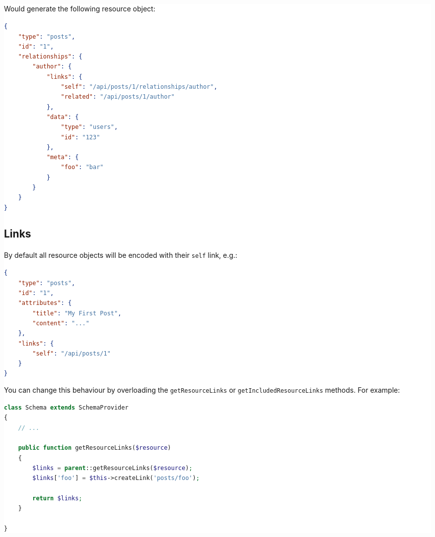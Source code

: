 Would generate the following resource object:

```json
{
    "type": "posts",
    "id": "1",
    "relationships": {
        "author": {
            "links": {
                "self": "/api/posts/1/relationships/author",
                "related": "/api/posts/1/author"
            },
            "data": {
                "type": "users",
                "id": "123"
            },
            "meta": {
                "foo": "bar"
            }
        }
    }
}
```

## Links

By default all resource objects will be encoded with their `self` link, e.g.:

```json
{
    "type": "posts",
    "id": "1",
    "attributes": {
        "title": "My First Post",
        "content": "..."
    },
    "links": {
        "self": "/api/posts/1"
    }
}
```

You can change this behaviour by overloading the `getResourceLinks` or `getIncludedResourceLinks` methods.
For example:

```php
class Schema extends SchemaProvider
{
    // ...

    public function getResourceLinks($resource)
    {
        $links = parent::getResourceLinks($resource);
        $links['foo'] = $this->createLink('posts/foo');

        return $links;
    }

}
```
